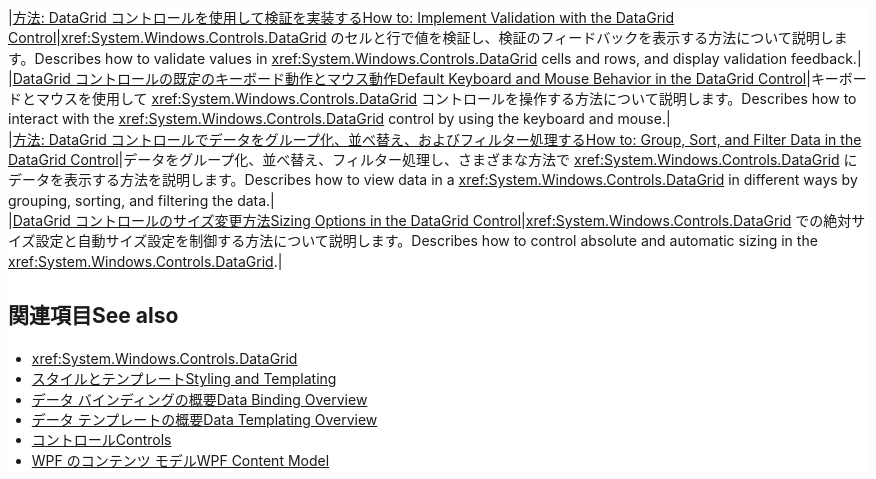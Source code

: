 |[<span data-ttu-id="d72e4-148">方法: DataGrid コントロールを使用して検証を実装する</span><span class="sxs-lookup"><span data-stu-id="d72e4-148">How to: Implement Validation with the DataGrid Control</span></span>](how-to-implement-validation-with-the-datagrid-control.md)|<span data-ttu-id="d72e4-149"><xref:System.Windows.Controls.DataGrid> のセルと行で値を検証し、検証のフィードバックを表示する方法について説明します。</span><span class="sxs-lookup"><span data-stu-id="d72e4-149">Describes how to validate values in <xref:System.Windows.Controls.DataGrid> cells and rows, and display validation feedback.</span></span>|  
|[<span data-ttu-id="d72e4-150">DataGrid コントロールの既定のキーボード動作とマウス動作</span><span class="sxs-lookup"><span data-stu-id="d72e4-150">Default Keyboard and Mouse Behavior in the DataGrid Control</span></span>](default-keyboard-and-mouse-behavior-in-the-datagrid-control.md)|<span data-ttu-id="d72e4-151">キーボードとマウスを使用して <xref:System.Windows.Controls.DataGrid> コントロールを操作する方法について説明します。</span><span class="sxs-lookup"><span data-stu-id="d72e4-151">Describes how to interact with the <xref:System.Windows.Controls.DataGrid> control by using the keyboard and mouse.</span></span>|  
|[<span data-ttu-id="d72e4-152">方法: DataGrid コントロールでデータをグループ化、並べ替え、およびフィルター処理する</span><span class="sxs-lookup"><span data-stu-id="d72e4-152">How to: Group, Sort, and Filter Data in the DataGrid Control</span></span>](how-to-group-sort-and-filter-data-in-the-datagrid-control.md)|<span data-ttu-id="d72e4-153">データをグループ化、並べ替え、フィルター処理し、さまざまな方法で <xref:System.Windows.Controls.DataGrid> にデータを表示する方法を説明します。</span><span class="sxs-lookup"><span data-stu-id="d72e4-153">Describes how to view data in a <xref:System.Windows.Controls.DataGrid> in different ways by grouping, sorting, and filtering the data.</span></span>|  
|[<span data-ttu-id="d72e4-154">DataGrid コントロールのサイズ変更方法</span><span class="sxs-lookup"><span data-stu-id="d72e4-154">Sizing Options in the DataGrid Control</span></span>](sizing-options-in-the-datagrid-control.md)|<span data-ttu-id="d72e4-155"><xref:System.Windows.Controls.DataGrid> での絶対サイズ設定と自動サイズ設定を制御する方法について説明します。</span><span class="sxs-lookup"><span data-stu-id="d72e4-155">Describes how to control absolute and automatic sizing in the <xref:System.Windows.Controls.DataGrid>.</span></span>|  
  
## <a name="see-also"></a><span data-ttu-id="d72e4-156">関連項目</span><span class="sxs-lookup"><span data-stu-id="d72e4-156">See also</span></span>

- <xref:System.Windows.Controls.DataGrid>
- [<span data-ttu-id="d72e4-157">スタイルとテンプレート</span><span class="sxs-lookup"><span data-stu-id="d72e4-157">Styling and Templating</span></span>](/dotnet/desktop-wpf/fundamentals/styles-templates-overview)
- [<span data-ttu-id="d72e4-158">データ バインディングの概要</span><span class="sxs-lookup"><span data-stu-id="d72e4-158">Data Binding Overview</span></span>](/dotnet/desktop-wpf/data/data-binding-overview)
- [<span data-ttu-id="d72e4-159">データ テンプレートの概要</span><span class="sxs-lookup"><span data-stu-id="d72e4-159">Data Templating Overview</span></span>](../data/data-templating-overview.md)
- [<span data-ttu-id="d72e4-160">コントロール</span><span class="sxs-lookup"><span data-stu-id="d72e4-160">Controls</span></span>](index.md)
- [<span data-ttu-id="d72e4-161">WPF のコンテンツ モデル</span><span class="sxs-lookup"><span data-stu-id="d72e4-161">WPF Content Model</span></span>](wpf-content-model.md)

